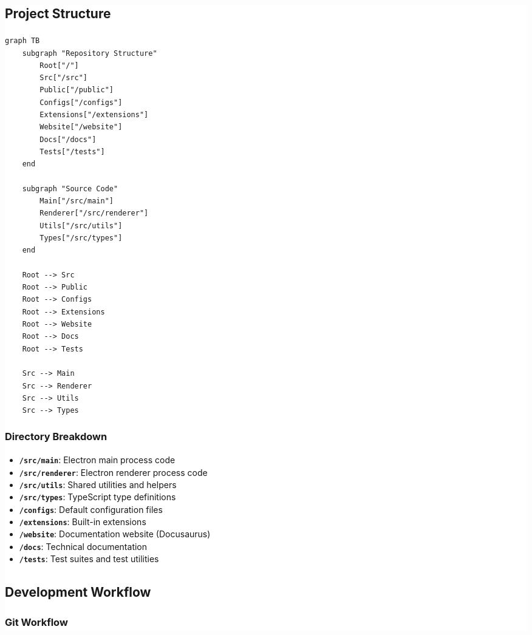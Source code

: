 ## Project Structure

```mermaid
graph TB
    subgraph "Repository Structure"
        Root["/"]
        Src["/src"]
        Public["/public"]
        Configs["/configs"]
        Extensions["/extensions"]
        Website["/website"]
        Docs["/docs"]
        Tests["/tests"]
    end
    
    subgraph "Source Code"
        Main["/src/main"]
        Renderer["/src/renderer"]
        Utils["/src/utils"]
        Types["/src/types"]
    end
    
    Root --> Src
    Root --> Public
    Root --> Configs
    Root --> Extensions
    Root --> Website
    Root --> Docs
    Root --> Tests
    
    Src --> Main
    Src --> Renderer
    Src --> Utils
    Src --> Types
```

### Directory Breakdown

- **`/src/main`**: Electron main process code
- **`/src/renderer`**: Electron renderer process code
- **`/src/utils`**: Shared utilities and helpers
- **`/src/types`**: TypeScript type definitions
- **`/configs`**: Default configuration files
- **`/extensions`**: Built-in extensions
- **`/website`**: Documentation website (Docusaurus)
- **`/docs`**: Technical documentation
- **`/tests`**: Test suites and test utilities

## Development Workflow

### Git Workflow
